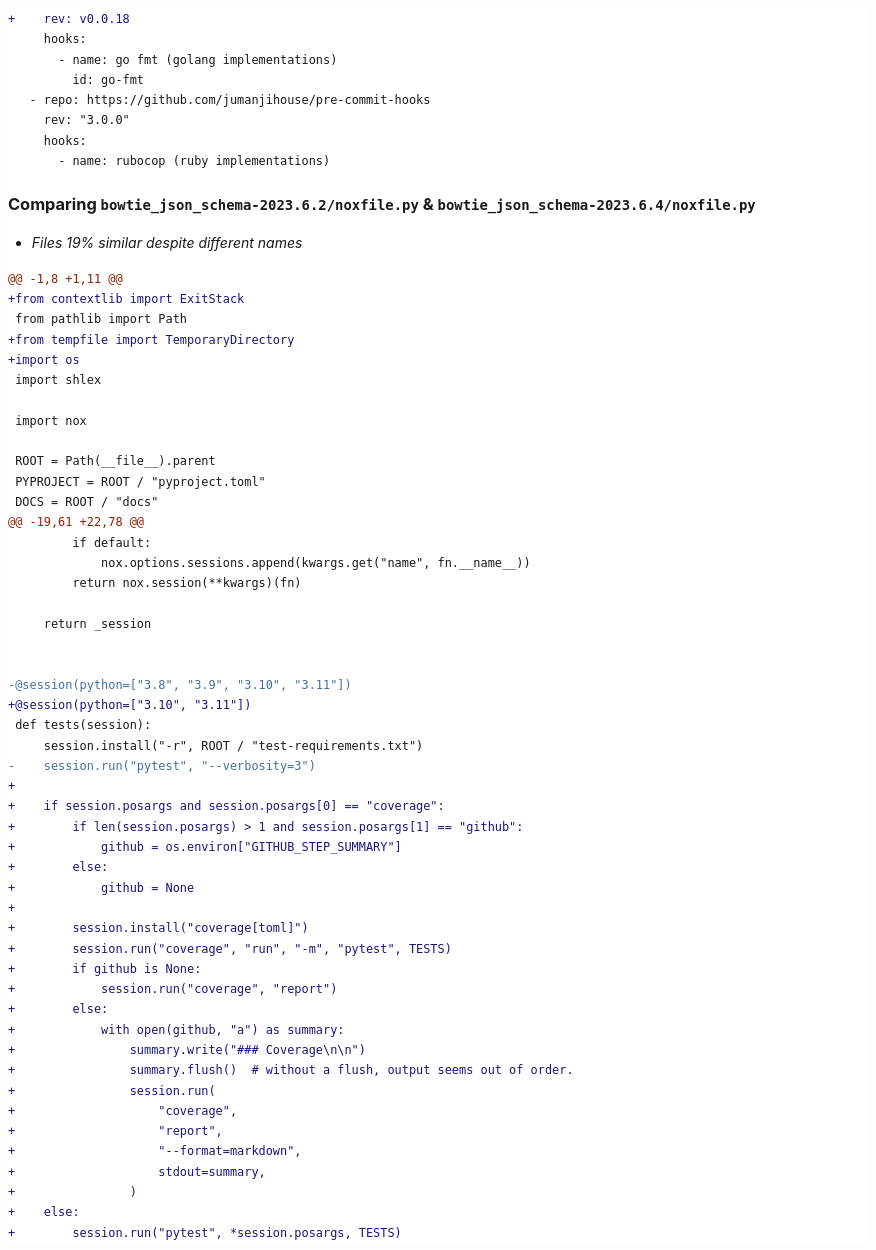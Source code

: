 ```diff
+    rev: v0.0.18
     hooks:
       - name: go fmt (golang implementations)
         id: go-fmt
   - repo: https://github.com/jumanjihouse/pre-commit-hooks
     rev: "3.0.0"
     hooks:
       - name: rubocop (ruby implementations)
```

### Comparing `bowtie_json_schema-2023.6.2/noxfile.py` & `bowtie_json_schema-2023.6.4/noxfile.py`

 * *Files 19% similar despite different names*

```diff
@@ -1,8 +1,11 @@
+from contextlib import ExitStack
 from pathlib import Path
+from tempfile import TemporaryDirectory
+import os
 import shlex
 
 import nox
 
 ROOT = Path(__file__).parent
 PYPROJECT = ROOT / "pyproject.toml"
 DOCS = ROOT / "docs"
@@ -19,61 +22,78 @@
         if default:
             nox.options.sessions.append(kwargs.get("name", fn.__name__))
         return nox.session(**kwargs)(fn)
 
     return _session
 
 
-@session(python=["3.8", "3.9", "3.10", "3.11"])
+@session(python=["3.10", "3.11"])
 def tests(session):
     session.install("-r", ROOT / "test-requirements.txt")
-    session.run("pytest", "--verbosity=3")
+
+    if session.posargs and session.posargs[0] == "coverage":
+        if len(session.posargs) > 1 and session.posargs[1] == "github":
+            github = os.environ["GITHUB_STEP_SUMMARY"]
+        else:
+            github = None
+
+        session.install("coverage[toml]")
+        session.run("coverage", "run", "-m", "pytest", TESTS)
+        if github is None:
+            session.run("coverage", "report")
+        else:
+            with open(github, "a") as summary:
+                summary.write("### Coverage\n\n")
+                summary.flush()  # without a flush, output seems out of order.
+                session.run(
+                    "coverage",
+                    "report",
+                    "--format=markdown",
+                    stdout=summary,
+                )
+    else:
+        session.run("pytest", *session.posargs, TESTS)
```